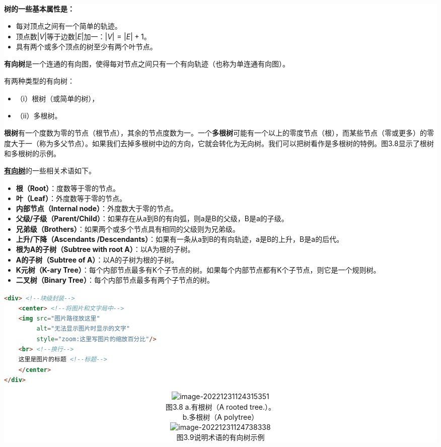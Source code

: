 **树的一些基本属性是：**

- 每对顶点之间有一个简单的轨迹。
- 顶点数$|V|$等于边数$|E|$加一：$|V|=|E|+1$。
- 具有两个或多个顶点的树至少有两个叶节点。

**有向树**是一个连通的有向图，使得每对节点之间只有一个有向轨迹（也称为单连通有向图）。

有两种类型的有向树：

- （i）根树（或简单的树），

- （ii）多根树。

**根树**有一个度数为零的节点（根节点），其余的节点度数为一。一个**多根树**可能有一个以上的零度节点（根），而某些节点（零或更多）的零度大于一（称为多父节点）。如果我们去掉多根树中边的方向，它就会转化为无向树。我们可以把树看作是多根树的特例。图3.8显示了根树和多根树的示例。

<u>**有向树**</u>的一些相关术语如下。

- **根（Root）**：度数等于零的节点。
- **叶（Leaf）**：外度数等于零的节点。
- **内部节点（Internal node）**：外度数大于零的节点。
- **父级/子级（Parent/Child）**：如果存在从a到B的有向弧，则a是B的父级，B是a的子级。
- **兄弟级（Brothers）**：如果两个或多个节点具有相同的父级则为兄弟级。
- **上升/下降（Ascendants /Descendants）**：如果有一条从a到B的有向轨迹，a是B的上升，B是a的后代。
- **根为A的子树（Subtree with root A）**：以A为根的子树。
- **A的子树（Subtree of A）**：以A的子树为根的子树。
- **K元树（K-ary Tree）**：每个内部节点最多有K个子节点的树。如果每个内部节点都有K个子节点，则它是一个规则树。
- **二叉树（Binary Tree）**：每个内部节点最多有两个子节点的树。

```html
<div> <!--块级封装-->
    <center> <!--将图片和文字局中-->
    <img src="图片路径放这里" 
         alt="无法显示图片时显示的文字" 
         style="zoom:这里写图片的缩放百分比"/>
    <br> <!--换行-->
    这里是图片的标题 <!--标题-->
    </center>
</div>
```

<div>
    <center>
    <img src="C:\Users\Myste\AppData\Roaming\Typora\typora-user-images\image-20221231124315351.png" alt="image-20221231124315351"  />
    <br>
    图3.8 a.有根树（A rooted tree.）。
     <br>   b.多根树（A polytree）
    </center>
</div>

<div>
    <center>
    <img src="C:\Users\Myste\AppData\Roaming\Typora\typora-user-images\image-20221231124738338.png" alt="image-20221231124738338" style="zoom:100%;" />
    <br>
    图3.9说明术语的有向树示例
    </center>
</div>
